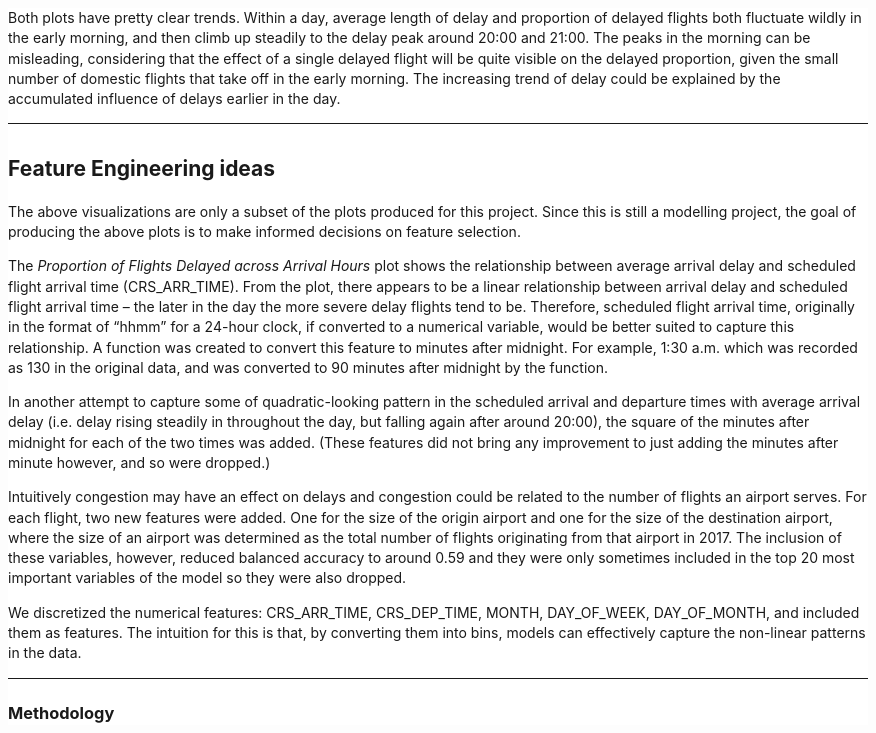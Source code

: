 Both plots have pretty clear trends. Within a day, average length of delay and proportion of delayed flights both fluctuate wildly in the early morning, and then climb up steadily to the delay peak around 20:00 and 21:00. The peaks in the morning can be misleading, considering that the effect of a single delayed flight will be quite visible on the delayed proportion, given the small number of domestic flights that take off in the early morning. The increasing trend of delay could be explained by the
accumulated influence of delays earlier in the day.

---



## Feature Engineering ideas

The above visualizations are only a subset of the plots produced for this project. Since this is still a modelling project, the goal of producing the above plots is to make informed decisions on feature selection. 

The *Proportion of Flights Delayed across Arrival Hours* plot shows the relationship between average arrival delay and scheduled flight arrival time (CRS_ARR_TIME). From the plot, there appears to be a linear relationship between arrival delay and scheduled flight arrival time – the later in the day the more severe delay flights tend to be. Therefore, scheduled flight arrival time, originally in the format of “hhmm” for a 24-hour clock, if converted to a numerical variable, would be better suited to capture this relationship. A function was created to convert this feature to minutes after midnight. For example, 1:30 a.m. which was recorded as 130 in the original data, and was converted to 90 minutes after midnight by the function. 

In another attempt to capture some of quadratic-looking pattern in the scheduled arrival and
departure times with average arrival delay (i.e. delay rising steadily in throughout the day, but falling again after around 20:00), the square of the minutes after midnight for each of the two times was added. (These features did not bring any improvement to just adding the minutes after minute
however, and so were dropped.)

Intuitively congestion may have an effect on delays and congestion could be related to the number
of flights an airport serves. For each flight, two new features were added. One for the size of the
origin airport and one for the size of the destination airport, where the size of an airport was
determined as the total number of flights originating from that airport in 2017. The inclusion of
these variables, however, reduced balanced accuracy to around 0.59 and they were only sometimes
included in the top 20 most important variables of the model so they were also dropped. 

We discretized the numerical features: CRS_ARR_TIME, CRS_DEP_TIME, MONTH, DAY_OF_WEEK,
DAY_OF_MONTH, and included them as features. The intuition for this is that, by converting them
into bins, models can effectively capture the non-linear patterns in the data.

---



### Methodology
